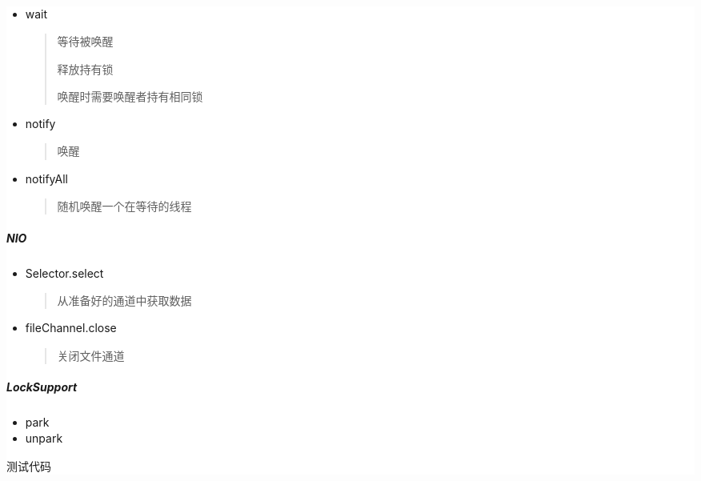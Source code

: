 - wait

  > 等待被唤醒
  >
  > 释放持有锁
  >
  > 唤醒时需要唤醒者持有相同锁

- notify

  > 唤醒

- notifyAll

  > 随机唤醒一个在等待的线程

##### NIO

- Selector.select

  > 从准备好的通道中获取数据

- fileChannel.close

  > 关闭文件通道

##### LockSupport

- park
- unpark

测试代码